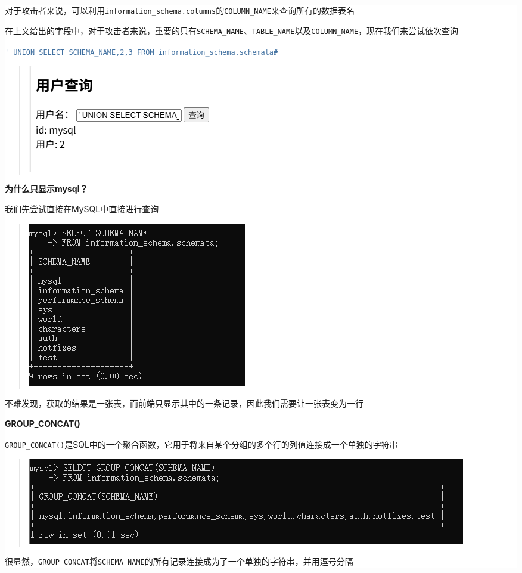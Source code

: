对于攻击者来说，可以利用`information_schema.columns`的`COLUMN_NAME`来查询所有的数据表名

在上文给出的字段中，对于攻击者来说，重要的只有`SCHEMA_NAME`、`TABLE_NAME`以及`COLUMN_NAME`，现在我们来尝试依次查询

```sql
' UNION SELECT SCHEMA_NAME,2,3 FROM information_schema.schemata#
```

> <img src="./IMG3/33.png">

**为什么只显示mysql？**

我们先尝试直接在MySQL中直接进行查询

> <img src="./IMG3/32.png">

不难发现，获取的结果是一张表，而前端只显示其中的一条记录，因此我们需要让一张表变为一行

**GROUP_CONCAT()**

`GROUP_CONCAT()`是SQL中的一个聚合函数，它用于将来自某个分组的多个行的列值连接成一个单独的字符串

> <img src="./IMG3/31.png">

很显然，`GROUP_CONCAT`将`SCHEMA_NAME`的所有记录连接成为了一个单独的字符串，并用逗号分隔
